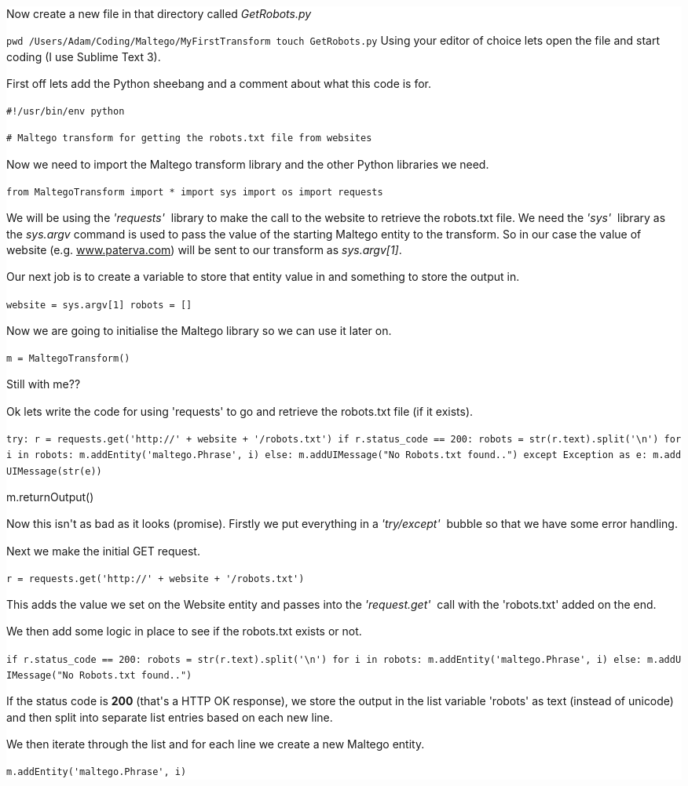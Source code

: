 Now create a new file in that directory called _GetRobots.py_

`pwd /Users/Adam/Coding/Maltego/MyFirstTransform touch GetRobots.py` Using your editor of choice lets open the file and start coding (I use Sublime Text 3).

First off lets add the Python sheebang and a comment about what this code is for.

`#!/usr/bin/env python`

`# Maltego transform for getting the robots.txt file from websites`

Now we need to import the Maltego transform library and the other Python libraries we need.

`from MaltegoTransform import * import sys import os import requests`

We will be using the _'requests'_  library to make the call to the website to retrieve the robots.txt file. We need the _'sys'_  library as the _sys.argv_ command is used to pass the value of the starting Maltego entity to the transform. So in our case the value of website (e.g. www.paterva.com) will be sent to our transform as _sys.argv\[1\]_.

Our next job is to create a variable to store that entity value in and something to store the output in.

`website = sys.argv[1] robots = []`

Now we are going to initialise the Maltego library so we can use it later on.

`m = MaltegoTransform()`

Still with me??

Ok lets write the code for using 'requests' to go and retrieve the robots.txt file (if it exists).

`try: r = requests.get('http://' + website + '/robots.txt') if r.status_code == 200: robots = str(r.text).split('\n') for i in robots: m.addEntity('maltego.Phrase', i) else: m.addUIMessage("No Robots.txt found..") except Exception as e: m.addUIMessage(str(e))`

m.returnOutput()

Now this isn't as bad as it looks (promise). Firstly we put everything in a _'try/except'_  bubble so that we have some error handling.

Next we make the initial GET request.

`r = requests.get('http://' + website + '/robots.txt')`

This adds the value we set on the Website entity and passes into the _'request.get'_  call with the 'robots.txt' added on the end.

We then add some logic in place to see if the robots.txt exists or not.

`if r.status_code == 200: robots = str(r.text).split('\n') for i in robots: m.addEntity('maltego.Phrase', i) else: m.addUIMessage("No Robots.txt found..")`

If the status code is **200** (that's a HTTP OK response), we store the output in the list variable 'robots' as text (instead of unicode) and then split into separate list entries based on each new line.

We then iterate through the list and for each line we create a new Maltego entity.

`m.addEntity('maltego.Phrase', i)`
